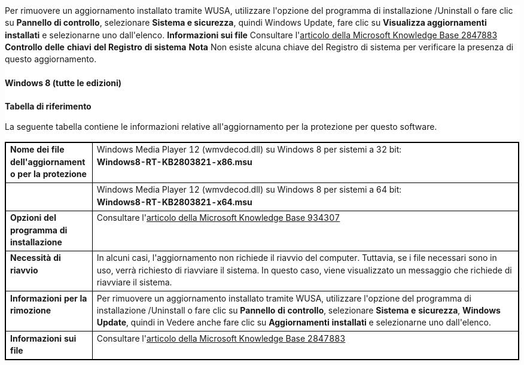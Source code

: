 <td style="border:1px solid black;">Per rimuovere un aggiornamento installato tramite WUSA, utilizzare l'opzione del programma di installazione /Uninstall o fare clic su <strong>Pannello di controllo</strong>, selezionare <strong>Sistema e sicurezza</strong>, quindi Windows Update, fare clic su <strong>Visualizza aggiornamenti installati</strong> e selezionarne uno dall'elenco.</td>
</tr>
<tr class="odd">
<td style="border:1px solid black;"><strong>Informazioni sui file</strong></td>
<td style="border:1px solid black;">Consultare l'<a href="http://support.microsoft.com/kb/2847883">articolo della Microsoft Knowledge Base 2847883</a></td>
</tr>
<tr class="even">
<td style="border:1px solid black;"><strong>Controllo</strong> <strong>delle</strong> <strong>chiavi</strong> <strong>del Registro</strong> <strong>di sistema</strong></td>
<td style="border:1px solid black;"><strong>Nota</strong> Non esiste alcuna chiave del Registro di sistema per verificare la presenza di questo aggiornamento.</td>
</tr>
</tbody>
</table>
  
#### Windows 8 (tutte le edizioni)
  
**Tabella di riferimento**
  
La seguente tabella contiene le informazioni relative all'aggiornamento per la protezione per questo software.

 
<table style="border:1px solid black;">
<tbody>
<tr class="odd">
<td style="border:1px solid black;"><strong>Nome dei file dell'aggiornamento per la protezione</strong></td>
<td style="border:1px solid black;">Windows Media Player 12 (wmvdecod.dll) su Windows 8 per sistemi a 32 bit:<br />
<strong>Windows8-RT-KB2803821-x86.msu</strong></td>
</tr>
<tr class="even">
<td style="border:1px solid black;"></td>
<td style="border:1px solid black;">Windows Media Player 12 (wmvdecod.dll) su Windows 8 per sistemi a 64 bit:<br />
<strong>Windows8-RT-KB2803821-x64.msu</strong></td>
</tr>
<tr class="odd">
<td style="border:1px solid black;"><strong>Opzioni del programma di installazione</strong></td>
<td style="border:1px solid black;">Consultare l'<a href="http://support.microsoft.com/kb/934307">articolo della Microsoft Knowledge Base 934307</a></td>
</tr>
<tr class="even">
<td style="border:1px solid black;"><strong>Necessità di riavvio</strong></td>
<td style="border:1px solid black;">In alcuni casi, l'aggiornamento non richiede il riavvio del computer. Tuttavia, se i file necessari sono in uso, verrà richiesto di riavviare il sistema. In questo caso, viene visualizzato un messaggio che richiede di riavviare il sistema.</td>
</tr>
<tr class="odd">
<td style="border:1px solid black;"><strong>Informazioni per la rimozione</strong></td>
<td style="border:1px solid black;">Per rimuovere un aggiornamento installato tramite WUSA, utilizzare l'opzione del programma di installazione /Uninstall o fare clic su <strong>Pannello di controllo</strong>, selezionare <strong>Sistema e sicurezza</strong>, <strong>Windows Update</strong>, quindi in Vedere anche fare clic su <strong>Aggiornamenti installati</strong> e selezionarne uno dall'elenco.</td>
</tr>
<tr class="even">
<td style="border:1px solid black;"><strong>Informazioni sui file</strong></td>
<td style="border:1px solid black;">Consultare l'<a href="http://support.microsoft.com/kb/2847883">articolo della Microsoft Knowledge Base 2847883</a></td>
